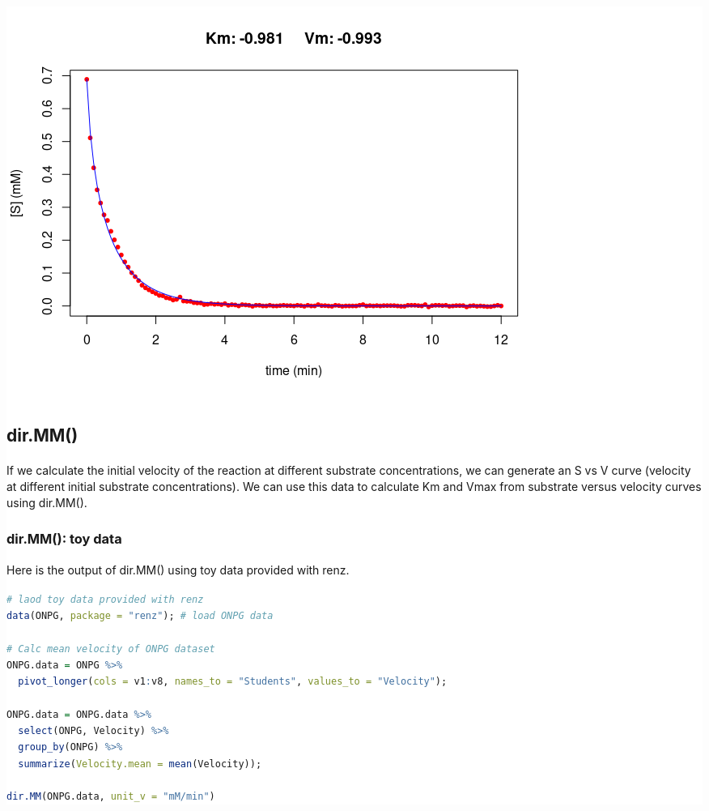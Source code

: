 ![](renz_methods_files/figure-gfm/fE.progress%20lab-2.png)

## dir.MM()

If we calculate the initial velocity of the reaction at different
substrate concentrations, we can generate an S vs V curve (velocity at
different initial substrate concentrations). We can use this data to
calculate Km and Vmax from substrate versus velocity curves using
dir.MM().

### dir.MM(): toy data

Here is the output of dir.MM() using toy data provided with renz.

``` r
# laod toy data provided with renz
data(ONPG, package = "renz"); # load ONPG data

# Calc mean velocity of ONPG dataset
ONPG.data = ONPG %>%
  pivot_longer(cols = v1:v8, names_to = "Students", values_to = "Velocity");

ONPG.data = ONPG.data %>%
  select(ONPG, Velocity) %>%
  group_by(ONPG) %>%
  summarize(Velocity.mean = mean(Velocity));
  
dir.MM(ONPG.data, unit_v = "mM/min")
```
